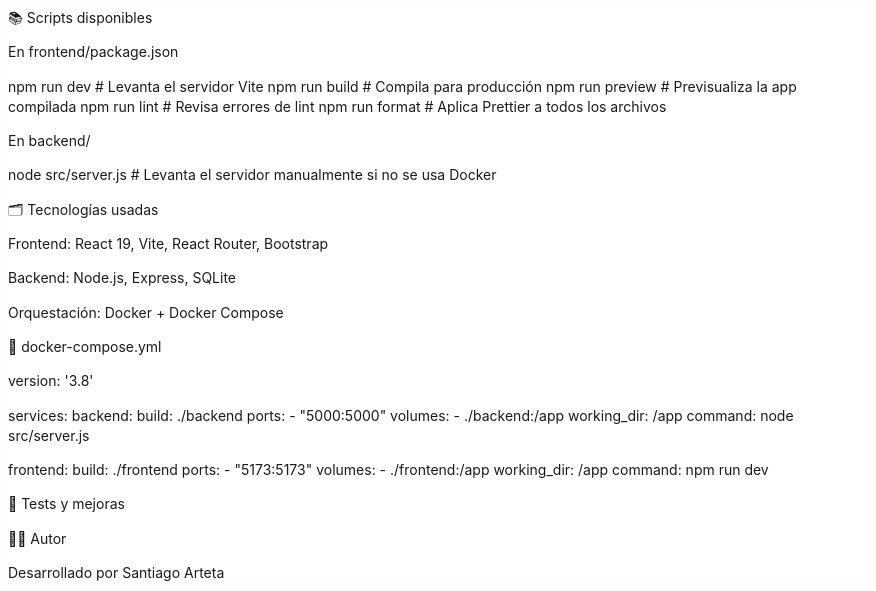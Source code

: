📚 Scripts disponibles

En frontend/package.json

npm run dev         # Levanta el servidor Vite
npm run build       # Compila para producción
npm run preview     # Previsualiza la app compilada
npm run lint        # Revisa errores de lint
npm run format      # Aplica Prettier a todos los archivos

En backend/

node src/server.js  # Levanta el servidor manualmente si no se usa Docker

🗂️ Tecnologías usadas

Frontend: React 19, Vite, React Router, Bootstrap

Backend: Node.js, Express, SQLite

Orquestación: Docker + Docker Compose

🐳 docker-compose.yml

version: '3.8'

services:
  backend:
    build: ./backend
    ports:
      - "5000:5000"
    volumes:
      - ./backend:/app
    working_dir: /app
    command: node src/server.js

  frontend:
    build: ./frontend
    ports:
      - "5173:5173"
    volumes:
      - ./frontend:/app
    working_dir: /app
    command: npm run dev

🧪 Tests y mejoras



🧑‍💻 Autor

Desarrollado por Santiago Arteta


